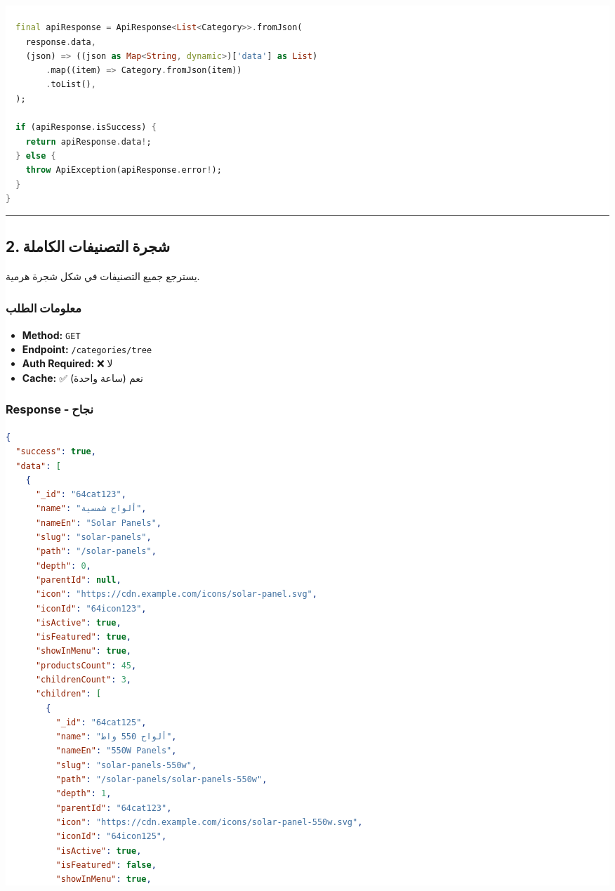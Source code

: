 ```dart

  final apiResponse = ApiResponse<List<Category>>.fromJson(
    response.data,
    (json) => ((json as Map<String, dynamic>)['data'] as List)
        .map((item) => Category.fromJson(item))
        .toList(),
  );

  if (apiResponse.isSuccess) {
    return apiResponse.data!;
  } else {
    throw ApiException(apiResponse.error!);
  }
}
```

---

## 2. شجرة التصنيفات الكاملة

يسترجع جميع التصنيفات في شكل شجرة هرمية.

### معلومات الطلب

- **Method:** `GET`
- **Endpoint:** `/categories/tree`
- **Auth Required:** ❌ لا
- **Cache:** ✅ نعم (ساعة واحدة)

### Response - نجاح

```json
{
  "success": true,
  "data": [
    {
      "_id": "64cat123",
      "name": "ألواح شمسية",
      "nameEn": "Solar Panels",
      "slug": "solar-panels",
      "path": "/solar-panels",
      "depth": 0,
      "parentId": null,
      "icon": "https://cdn.example.com/icons/solar-panel.svg",
      "iconId": "64icon123",
      "isActive": true,
      "isFeatured": true,
      "showInMenu": true,
      "productsCount": 45,
      "childrenCount": 3,
      "children": [
        {
          "_id": "64cat125",
          "name": "ألواح 550 واط",
          "nameEn": "550W Panels",
          "slug": "solar-panels-550w",
          "path": "/solar-panels/solar-panels-550w",
          "depth": 1,
          "parentId": "64cat123",
          "icon": "https://cdn.example.com/icons/solar-panel-550w.svg",
          "iconId": "64icon125",
          "isActive": true,
          "isFeatured": false,
          "showInMenu": true,
```